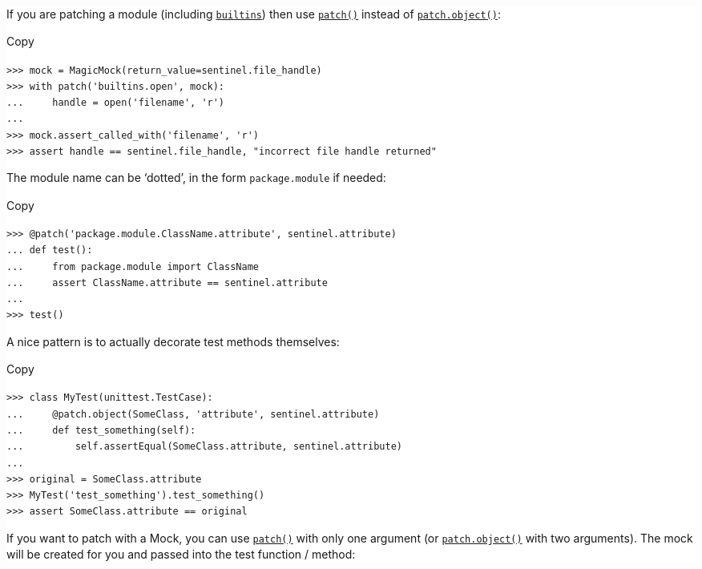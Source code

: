 ```

```

If you are patching a module (including [`builtins`](builtins.html#module-builtins "builtins: The module that provides the built-in namespace.")) then use [`patch()`](unittest.mock.html#unittest.mock.patch "unittest.mock.patch")
instead of [`patch.object()`](unittest.mock.html#unittest.mock.patch.object "unittest.mock.patch.object"):

Copy

```
>>> mock = MagicMock(return_value=sentinel.file_handle)
>>> with patch('builtins.open', mock):
...     handle = open('filename', 'r')
...
>>> mock.assert_called_with('filename', 'r')
>>> assert handle == sentinel.file_handle, "incorrect file handle returned"

```

The module name can be ‘dotted’, in the form `package.module` if needed:

Copy

```
>>> @patch('package.module.ClassName.attribute', sentinel.attribute)
... def test():
...     from package.module import ClassName
...     assert ClassName.attribute == sentinel.attribute
...
>>> test()

```

A nice pattern is to actually decorate test methods themselves:

Copy

```
>>> class MyTest(unittest.TestCase):
...     @patch.object(SomeClass, 'attribute', sentinel.attribute)
...     def test_something(self):
...         self.assertEqual(SomeClass.attribute, sentinel.attribute)
...
>>> original = SomeClass.attribute
>>> MyTest('test_something').test_something()
>>> assert SomeClass.attribute == original

```

If you want to patch with a Mock, you can use [`patch()`](unittest.mock.html#unittest.mock.patch "unittest.mock.patch") with only one argument
(or [`patch.object()`](unittest.mock.html#unittest.mock.patch.object "unittest.mock.patch.object") with two arguments). The mock will be created for you and
passed into the test function / method:
